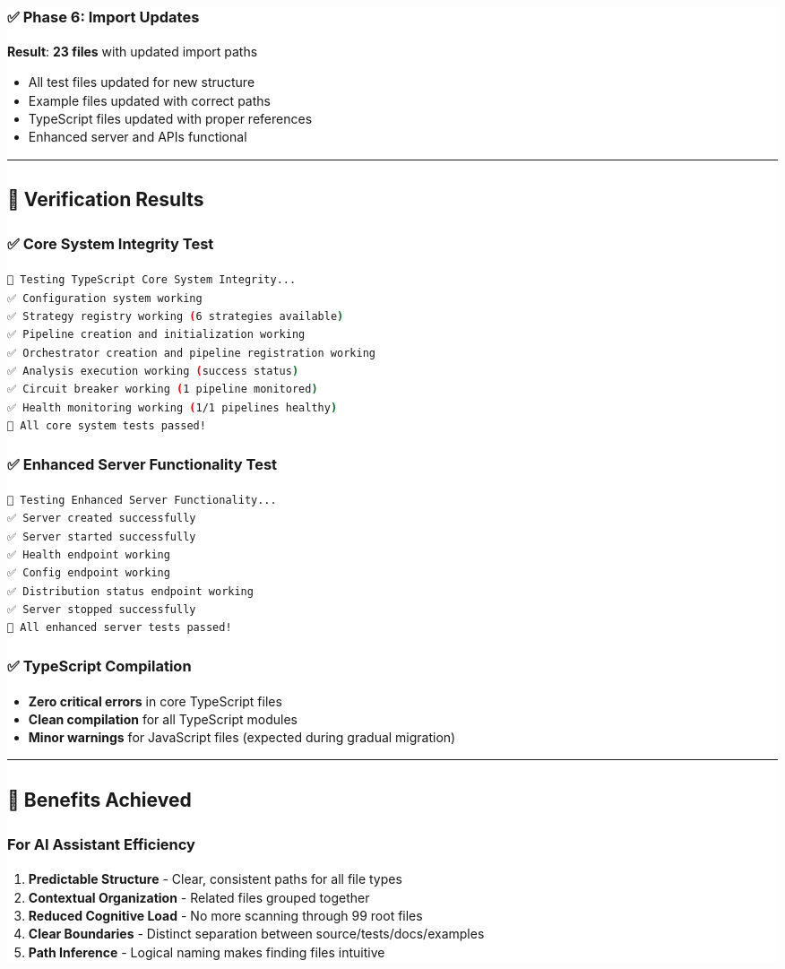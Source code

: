 ### ✅ Phase 6: Import Updates
**Result**: **23 files** with updated import paths
- All test files updated for new structure
- Example files updated with correct paths
- TypeScript files updated with proper references
- Enhanced server and APIs functional

---

## 🧪 Verification Results

### ✅ Core System Integrity Test
```bash
🧪 Testing TypeScript Core System Integrity...
✅ Configuration system working
✅ Strategy registry working (6 strategies available)
✅ Pipeline creation and initialization working
✅ Orchestrator creation and pipeline registration working
✅ Analysis execution working (success status)
✅ Circuit breaker working (1 pipeline monitored)
✅ Health monitoring working (1/1 pipelines healthy)
🎉 All core system tests passed!
```

### ✅ Enhanced Server Functionality Test
```bash
🧪 Testing Enhanced Server Functionality...
✅ Server created successfully
✅ Server started successfully
✅ Health endpoint working
✅ Config endpoint working
✅ Distribution status endpoint working
✅ Server stopped successfully
🎉 All enhanced server tests passed!
```

### ✅ TypeScript Compilation
- **Zero critical errors** in core TypeScript files
- **Clean compilation** for all TypeScript modules
- **Minor warnings** for JavaScript files (expected during gradual migration)

---

## 🎯 Benefits Achieved

### For AI Assistant Efficiency
1. **Predictable Structure** - Clear, consistent paths for all file types
2. **Contextual Organization** - Related files grouped together
3. **Reduced Cognitive Load** - No more scanning through 99 root files
4. **Clear Boundaries** - Distinct separation between source/tests/docs/examples
5. **Path Inference** - Logical naming makes finding files intuitive
